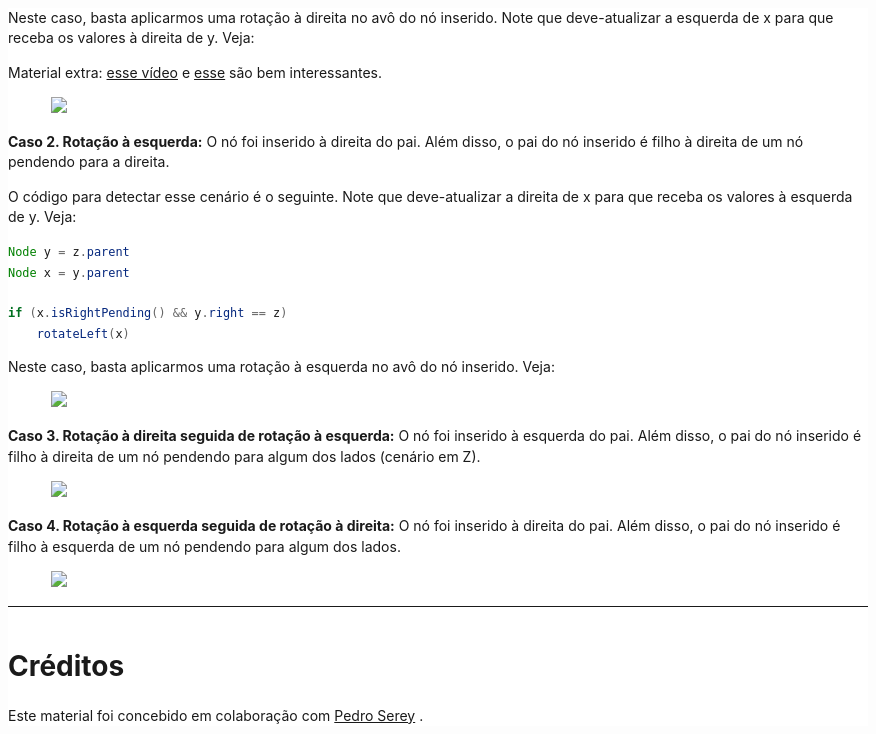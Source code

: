 Neste caso, basta aplicarmos uma rotação à direita no avô do nó inserido. Note que deve-atualizar a esquerda de x para que receba os valores à direita de y. Veja:

Material extra: [esse vídeo](https://www.youtube.com/watch?v=3zmjQlJhBLM) e [esse](https://www.youtube.com/watch?v=JAeQuNsKQWk) são bem interessantes.

<figure style="align: center; margin-left:5%; width: 90%">
    <img src="rotate-right.png">
</figure>

**Caso 2. Rotação à esquerda:** O nó foi inserido à direita do pai. Além disso, o pai do nó inserido é filho à direita de um nó pendendo para a direita.

O código para detectar esse cenário é o seguinte. Note que deve-atualizar a direita de x para que receba os valores à esquerda de y. Veja:

```java
Node y = z.parent
Node x = y.parent

if (x.isRightPending() && y.right == z)
    rotateLeft(x)
```
Neste caso, basta aplicarmos uma rotação à esquerda no avô do nó inserido. Veja:

<figure style="align: center; margin-left:5%; width: 90%">
    <img src="rotate-left.png">
</figure>

**Caso 3. Rotação à direita seguida de rotação à esquerda:** O nó foi inserido à esquerda do pai. Além disso, o pai do nó inserido é filho à direita de um nó pendendo para algum dos lados (cenário em Z).

<figure style="align: center; margin-left:5%; width: 90%">
    <img src="right-left.png">
</figure>

**Caso 4. Rotação à esquerda seguida de rotação à direita:** O nó foi inserido à direita do pai. Além disso, o pai do nó inserido é filho à esquerda de um nó pendendo para algum dos lados.

<figure style="align: center; margin-left:5%; width: 90%">
    <img src="left-right.png">
</figure>

---

# Créditos

Este material foi concebido em colaboração com [Pedro Serey](https://github.com/pserey) .
